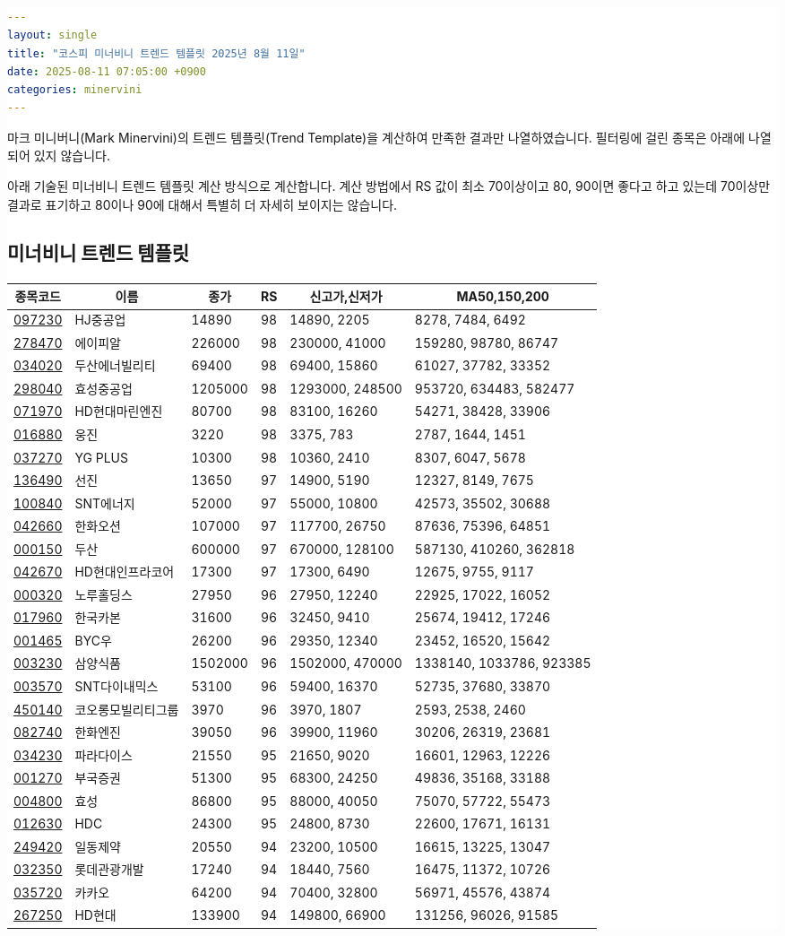 ```yaml
---
layout: single
title: "코스피 미너비니 트렌드 템플릿 2025년 8월 11일"
date: 2025-08-11 07:05:00 +0900
categories: minervini
---
```

마크 미니버니(Mark Minervini)의 트렌드 템플릿(Trend Template)을 계산하여 만족한 결과만 나열하였습니다. 필터링에 걸린 종목은 아래에 나열되어 있지 않습니다.

아래 기술된 미너비니 트렌드 템플릿 계산 방식으로 계산합니다. 계산 방법에서 RS 값이 최소 70이상이고 80, 90이면 좋다고 하고 있는데 70이상만 결과로 표기하고 80이나 90에 대해서 특별히 더 자세히 보이지는 않습니다.

## 미너비니 트렌드 템플릿

|종목코드|이름|종가|RS|신고가,신저가|MA50,150,200|
|------|---|---|--|---------|------------|
|[097230](https://finance.daum.net/quotes/A097230)|HJ중공업|14890|98|14890, 2205|8278, 7484, 6492|
|[278470](https://finance.daum.net/quotes/A278470)|에이피알|226000|98|230000, 41000|159280, 98780, 86747|
|[034020](https://finance.daum.net/quotes/A034020)|두산에너빌리티|69400|98|69400, 15860|61027, 37782, 33352|
|[298040](https://finance.daum.net/quotes/A298040)|효성중공업|1205000|98|1293000, 248500|953720, 634483, 582477|
|[071970](https://finance.daum.net/quotes/A071970)|HD현대마린엔진|80700|98|83100, 16260|54271, 38428, 33906|
|[016880](https://finance.daum.net/quotes/A016880)|웅진|3220|98|3375, 783|2787, 1644, 1451|
|[037270](https://finance.daum.net/quotes/A037270)|YG PLUS|10300|98|10360, 2410|8307, 6047, 5678|
|[136490](https://finance.daum.net/quotes/A136490)|선진|13650|97|14900, 5190|12327, 8149, 7675|
|[100840](https://finance.daum.net/quotes/A100840)|SNT에너지|52000|97|55000, 10800|42573, 35502, 30688|
|[042660](https://finance.daum.net/quotes/A042660)|한화오션|107000|97|117700, 26750|87636, 75396, 64851|
|[000150](https://finance.daum.net/quotes/A000150)|두산|600000|97|670000, 128100|587130, 410260, 362818|
|[042670](https://finance.daum.net/quotes/A042670)|HD현대인프라코어|17300|97|17300, 6490|12675, 9755, 9117|
|[000320](https://finance.daum.net/quotes/A000320)|노루홀딩스|27950|96|27950, 12240|22925, 17022, 16052|
|[017960](https://finance.daum.net/quotes/A017960)|한국카본|31600|96|32450, 9410|25674, 19412, 17246|
|[001465](https://finance.daum.net/quotes/A001465)|BYC우|26200|96|29350, 12340|23452, 16520, 15642|
|[003230](https://finance.daum.net/quotes/A003230)|삼양식품|1502000|96|1502000, 470000|1338140, 1033786, 923385|
|[003570](https://finance.daum.net/quotes/A003570)|SNT다이내믹스|53100|96|59400, 16370|52735, 37680, 33870|
|[450140](https://finance.daum.net/quotes/A450140)|코오롱모빌리티그룹|3970|96|3970, 1807|2593, 2538, 2460|
|[082740](https://finance.daum.net/quotes/A082740)|한화엔진|39050|96|39900, 11960|30206, 26319, 23681|
|[034230](https://finance.daum.net/quotes/A034230)|파라다이스|21550|95|21650, 9020|16601, 12963, 12226|
|[001270](https://finance.daum.net/quotes/A001270)|부국증권|51300|95|68300, 24250|49836, 35168, 33188|
|[004800](https://finance.daum.net/quotes/A004800)|효성|86800|95|88000, 40050|75070, 57722, 55473|
|[012630](https://finance.daum.net/quotes/A012630)|HDC|24300|95|24800, 8730|22600, 17671, 16131|
|[249420](https://finance.daum.net/quotes/A249420)|일동제약|20550|94|23200, 10500|16615, 13225, 13047|
|[032350](https://finance.daum.net/quotes/A032350)|롯데관광개발|17240|94|18440, 7560|16475, 11372, 10726|
|[035720](https://finance.daum.net/quotes/A035720)|카카오|64200|94|70400, 32800|56971, 45576, 43874|
|[267250](https://finance.daum.net/quotes/A267250)|HD현대|133900|94|149800, 66900|131256, 96026, 91585|
